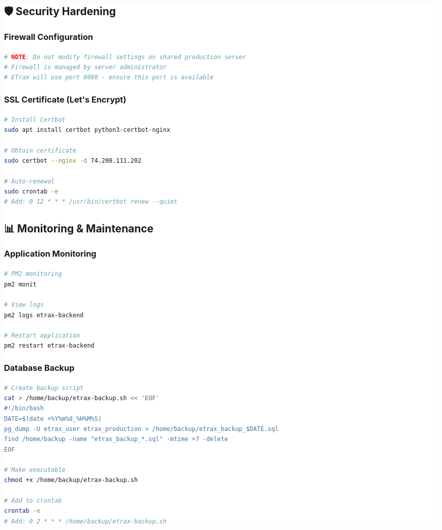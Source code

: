 ## 🛡️ **Security Hardening**

### Firewall Configuration
```bash
# NOTE: Do not modify firewall settings on shared production server
# Firewall is managed by server administrator
# ETrax will use port 8080 - ensure this port is available
```

### SSL Certificate (Let's Encrypt)
```bash
# Install Certbot
sudo apt install certbot python3-certbot-nginx

# Obtain certificate
sudo certbot --nginx -d 74.208.111.202

# Auto-renewal
sudo crontab -e
# Add: 0 12 * * * /usr/bin/certbot renew --quiet
```

## 📊 **Monitoring & Maintenance**

### Application Monitoring
```bash
# PM2 monitoring
pm2 monit

# View logs
pm2 logs etrax-backend

# Restart application
pm2 restart etrax-backend
```

### Database Backup
```bash
# Create backup script
cat > /home/backup/etrax-backup.sh << 'EOF'
#!/bin/bash
DATE=$(date +%Y%m%d_%H%M%S)
pg_dump -U etrax_user etrax_production > /home/backup/etrax_backup_$DATE.sql
find /home/backup -name "etrax_backup_*.sql" -mtime +7 -delete
EOF

# Make executable
chmod +x /home/backup/etrax-backup.sh

# Add to crontab
crontab -e
# Add: 0 2 * * * /home/backup/etrax-backup.sh
```
